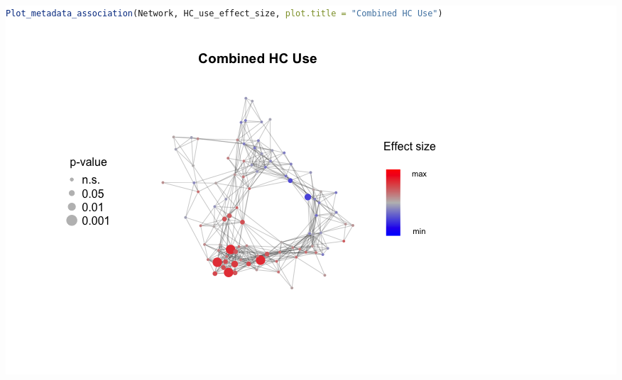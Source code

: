 ``` r
Plot_metadata_association(Network, HC_use_effect_size, plot.title = "Combined HC Use")
```

![](DECIPHER-seq_files/figure-markdown_github/plot_effect_size-3.png)
